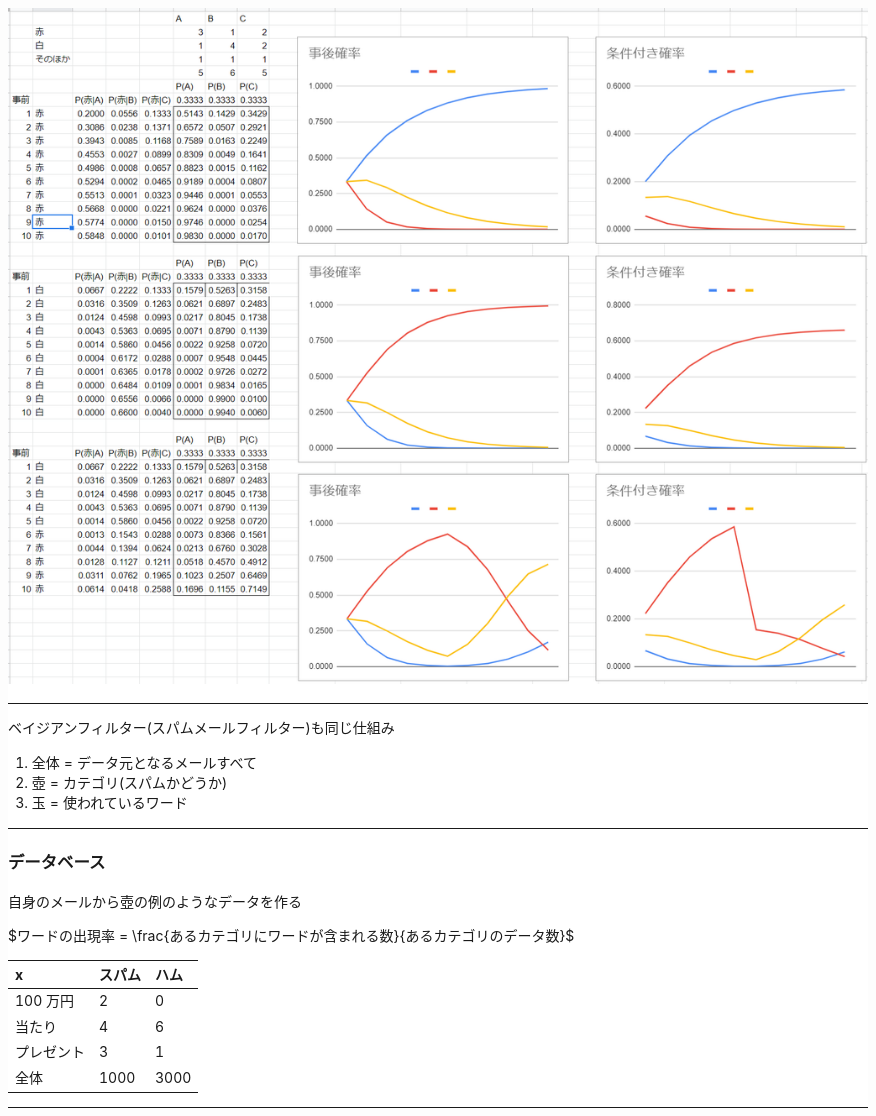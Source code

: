 ![height:600px](img/02_ball_pot_sim.png)

---

ベイジアンフィルター(スパムメールフィルター)も同じ仕組み

1. 全体 = データ元となるメールすべて
1. 壺 = カテゴリ(スパムかどうか)
1. 玉 = 使われているワード

---

### データベース

自身のメールから壺の例のようなデータを作る

$ワードの出現率 = \frac{あるカテゴリにワードが含まれる数}{あるカテゴリのデータ数}$

| x          | スパム | ハム |
| :--------- | :----- | :--- |
| 100 万円   | 2      | 0    |
| 当たり     | 4      | 6    |
| プレゼント | 3      | 1    |
| 全体       | 1000   | 3000 |

---
